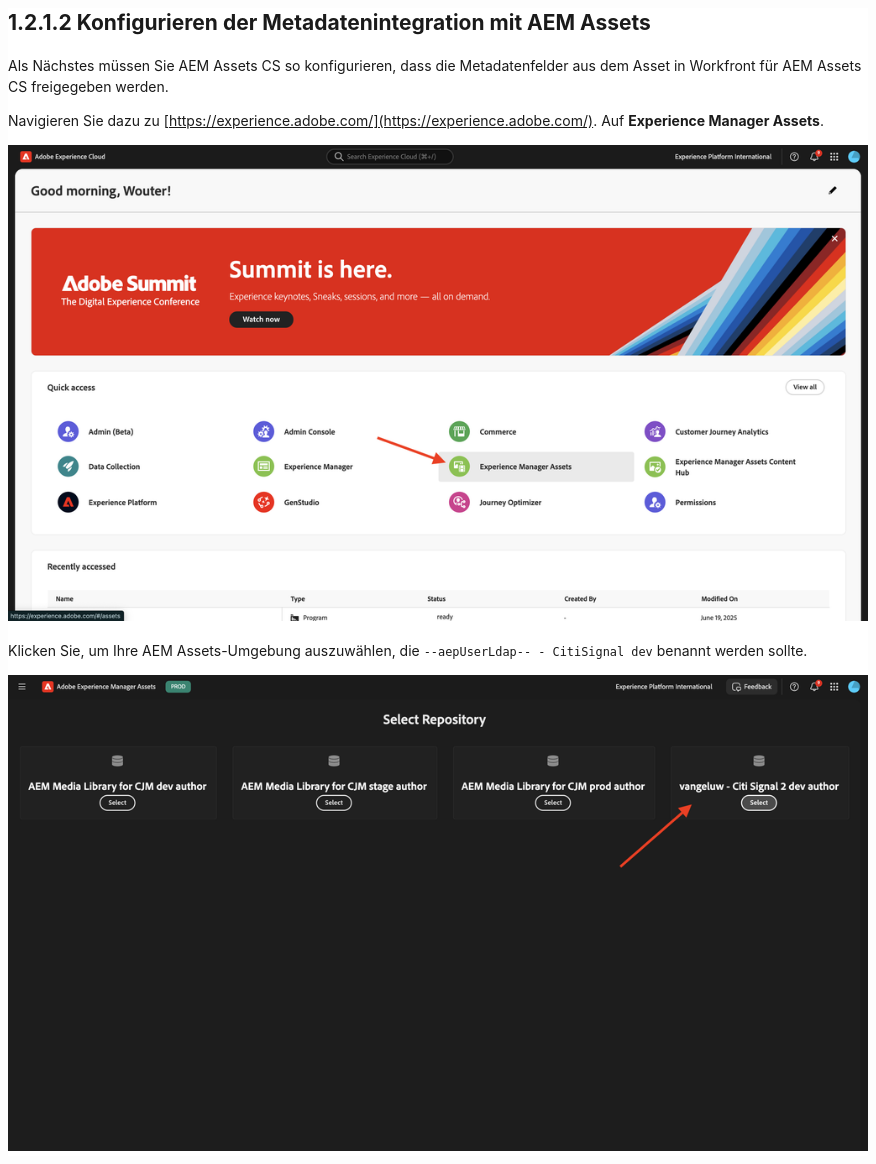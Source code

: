 ## 1.2.1.2 Konfigurieren der Metadatenintegration mit AEM Assets

Als Nächstes müssen Sie AEM Assets CS so konfigurieren, dass die Metadatenfelder aus dem Asset in Workfront für AEM Assets CS freigegeben werden.

Navigieren Sie dazu zu [https://experience.adobe.com/](https://experience.adobe.com/). Auf **Experience Manager Assets**.

![WF](./images/wfbaem1.png)

Klicken Sie, um Ihre AEM Assets-Umgebung auszuwählen, die `--aepUserLdap-- - CitiSignal dev` benannt werden sollte.

![WF](./images/wfbaem2.png)
